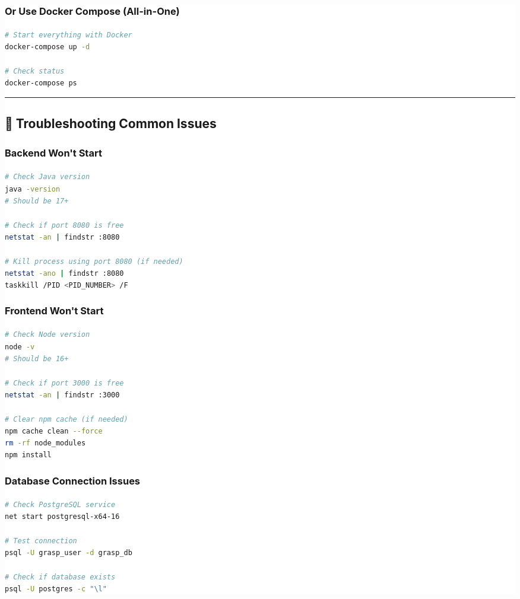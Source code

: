 ### Or Use Docker Compose (All-in-One)
```bash
# Start everything with Docker
docker-compose up -d

# Check status
docker-compose ps
```

---

## 🔧 Troubleshooting Common Issues

### Backend Won't Start
```bash
# Check Java version
java -version
# Should be 17+

# Check if port 8080 is free
netstat -an | findstr :8080

# Kill process using port 8080 (if needed)
netstat -ano | findstr :8080
taskkill /PID <PID_NUMBER> /F
```

### Frontend Won't Start
```bash
# Check Node version
node -v
# Should be 16+

# Check if port 3000 is free
netstat -an | findstr :3000

# Clear npm cache (if needed)
npm cache clean --force
rm -rf node_modules
npm install
```

### Database Connection Issues
```bash
# Check PostgreSQL service
net start postgresql-x64-16

# Test connection
psql -U grasp_user -d grasp_db

# Check if database exists
psql -U postgres -c "\l"
```
